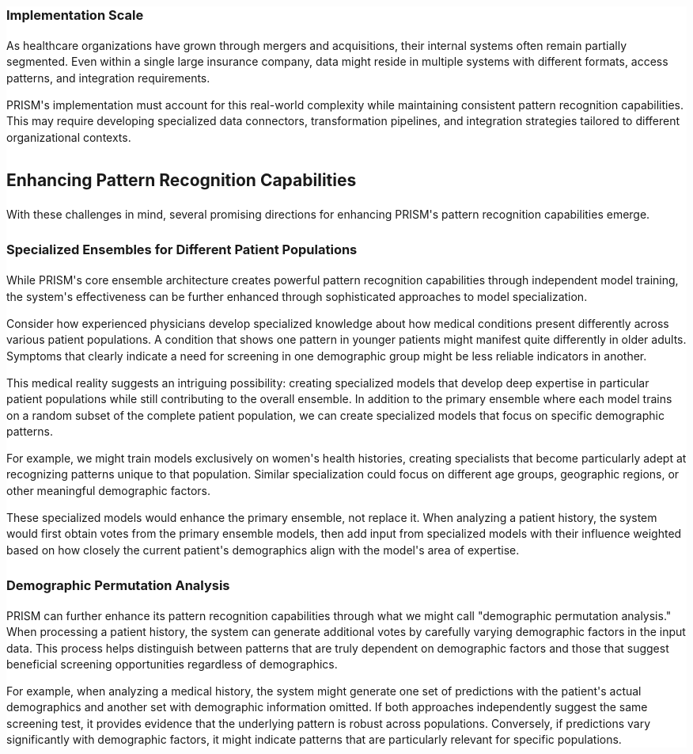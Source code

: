 ### Implementation Scale

As healthcare organizations have grown through mergers and acquisitions, their internal systems often remain partially segmented. Even within a single large insurance company, data might reside in multiple systems with different formats, access patterns, and integration requirements.

PRISM's implementation must account for this real-world complexity while maintaining consistent pattern recognition capabilities. This may require developing specialized data connectors, transformation pipelines, and integration strategies tailored to different organizational contexts.

## Enhancing Pattern Recognition Capabilities

With these challenges in mind, several promising directions for enhancing PRISM's pattern recognition capabilities emerge.

### Specialized Ensembles for Different Patient Populations

While PRISM's core ensemble architecture creates powerful pattern recognition capabilities through independent model training, the system's effectiveness can be further enhanced through sophisticated approaches to model specialization.

Consider how experienced physicians develop specialized knowledge about how medical conditions present differently across various patient populations. A condition that shows one pattern in younger patients might manifest quite differently in older adults. Symptoms that clearly indicate a need for screening in one demographic group might be less reliable indicators in another.

This medical reality suggests an intriguing possibility: creating specialized models that develop deep expertise in particular patient populations while still contributing to the overall ensemble. In addition to the primary ensemble where each model trains on a random subset of the complete patient population, we can create specialized models that focus on specific demographic patterns.

For example, we might train models exclusively on women's health histories, creating specialists that become particularly adept at recognizing patterns unique to that population. Similar specialization could focus on different age groups, geographic regions, or other meaningful demographic factors.

These specialized models would enhance the primary ensemble, not replace it. When analyzing a patient history, the system would first obtain votes from the primary ensemble models, then add input from specialized models with their influence weighted based on how closely the current patient's demographics align with the model's area of expertise.

### Demographic Permutation Analysis

PRISM can further enhance its pattern recognition capabilities through what we might call "demographic permutation analysis." When processing a patient history, the system can generate additional votes by carefully varying demographic factors in the input data. This process helps distinguish between patterns that are truly dependent on demographic factors and those that suggest beneficial screening opportunities regardless of demographics.

For example, when analyzing a medical history, the system might generate one set of predictions with the patient's actual demographics and another set with demographic information omitted. If both approaches independently suggest the same screening test, it provides evidence that the underlying pattern is robust across populations. Conversely, if predictions vary significantly with demographic factors, it might indicate patterns that are particularly relevant for specific populations.
